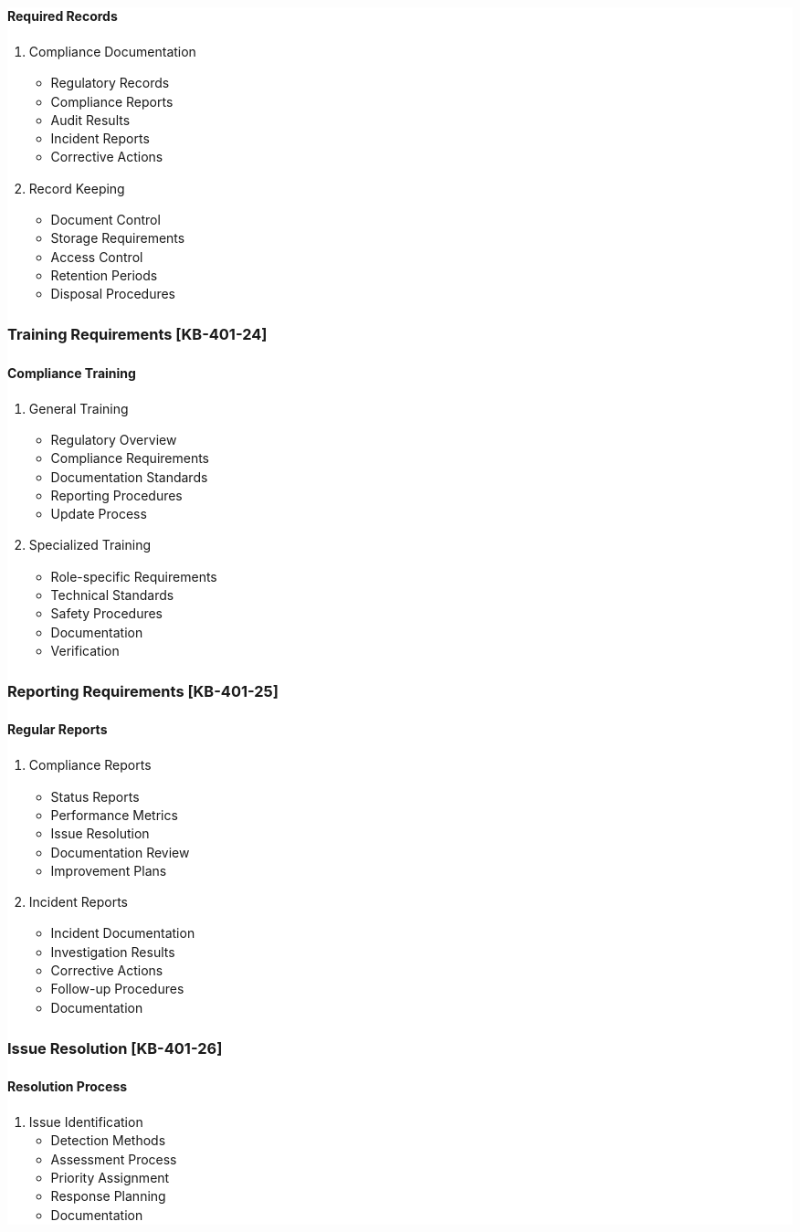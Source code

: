#### Required Records
1. Compliance Documentation
   - Regulatory Records
   - Compliance Reports
   - Audit Results
   - Incident Reports
   - Corrective Actions

2. Record Keeping
   - Document Control
   - Storage Requirements
   - Access Control
   - Retention Periods
   - Disposal Procedures

### Training Requirements [KB-401-24]

#### Compliance Training
1. General Training
   - Regulatory Overview
   - Compliance Requirements
   - Documentation Standards
   - Reporting Procedures
   - Update Process

2. Specialized Training
   - Role-specific Requirements
   - Technical Standards
   - Safety Procedures
   - Documentation
   - Verification

### Reporting Requirements [KB-401-25]

#### Regular Reports
1. Compliance Reports
   - Status Reports
   - Performance Metrics
   - Issue Resolution
   - Documentation Review
   - Improvement Plans

2. Incident Reports
   - Incident Documentation
   - Investigation Results
   - Corrective Actions
   - Follow-up Procedures
   - Documentation

### Issue Resolution [KB-401-26]

#### Resolution Process
1. Issue Identification
   - Detection Methods
   - Assessment Process
   - Priority Assignment
   - Response Planning
   - Documentation

